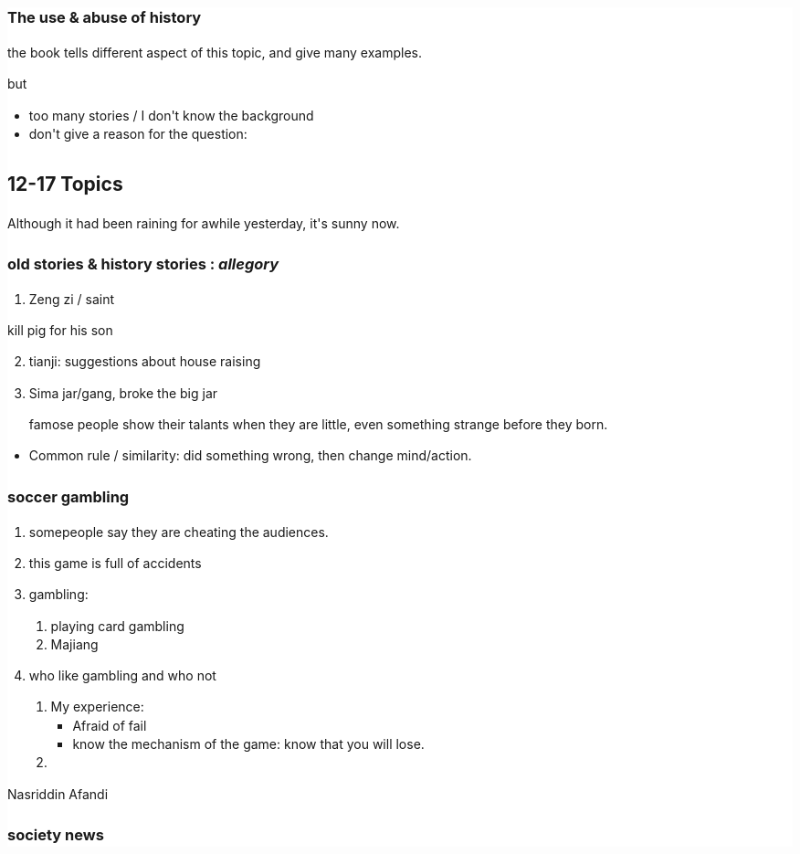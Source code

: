 





### The use & abuse of history

the book tells different aspect of this topic, and give many examples.

but 

- too many stories / I don't know the background
- don't give a reason for the question: 







## 12-17 Topics

Although it had been raining for awhile yesterday, it's sunny now. 



### old stories & history stories :  *allegory*



1. Zeng zi / saint

kill pig  for his son

2. tianji: suggestions about house raising

3. Sima jar/gang, broke the big jar

   famose people show their talants when they are little, even something strange before they born.

- Common rule / similarity: did something wrong, then change mind/action.



### soccer gambling

1. somepeople say they are cheating the audiences.
2. this game is full of accidents
3. gambling:
   1. playing card gambling
   2. Majiang

4. who like gambling and who not
   1. My experience:
      - Afraid of fail
      - know the mechanism of the game: know that you will lose.
   2. 

 

Nasriddin Afandi

### society news
